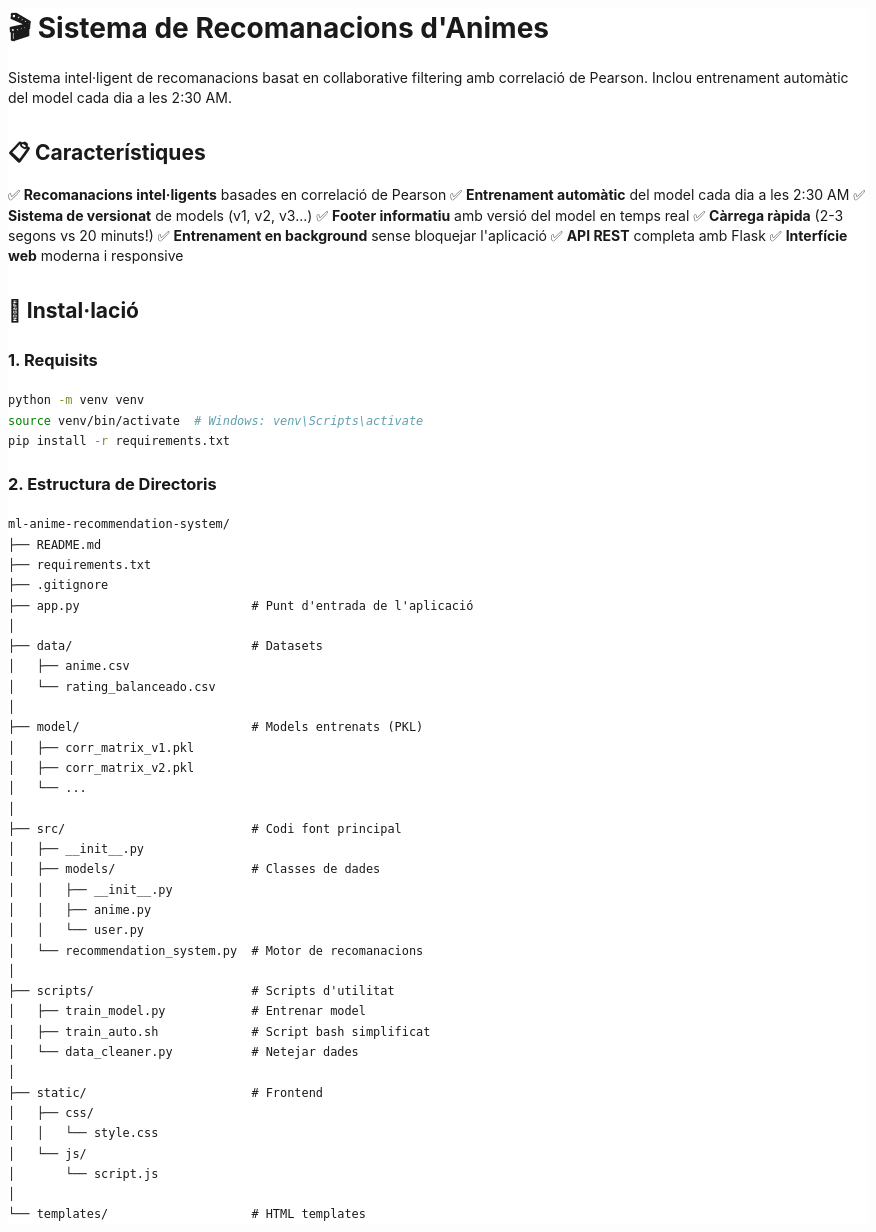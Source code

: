 # 🎬 Sistema de Recomanacions d'Animes

Sistema intel·ligent de recomanacions basat en collaborative filtering amb correlació de Pearson. Inclou entrenament automàtic del model cada dia a les 2:30 AM.

## 📋 Característiques

✅ **Recomanacions intel·ligents** basades en correlació de Pearson
✅ **Entrenament automàtic** del model cada dia a les 2:30 AM
✅ **Sistema de versionat** de models (v1, v2, v3...)
✅ **Footer informatiu** amb versió del model en temps real
✅ **Càrrega ràpida** (2-3 segons vs 20 minuts!)
✅ **Entrenament en background** sense bloquejar l'aplicació
✅ **API REST** completa amb Flask
✅ **Interfície web** moderna i responsive

## 🚀 Instal·lació

### 1. Requisits
```bash
python -m venv venv
source venv/bin/activate  # Windows: venv\Scripts\activate
pip install -r requirements.txt
```

### 2. Estructura de Directoris
```
ml-anime-recommendation-system/
├── README.md
├── requirements.txt
├── .gitignore
├── app.py                        # Punt d'entrada de l'aplicació
│
├── data/                         # Datasets
│   ├── anime.csv
│   └── rating_balanceado.csv
│
├── model/                        # Models entrenats (PKL)
│   ├── corr_matrix_v1.pkl
│   ├── corr_matrix_v2.pkl
│   └── ...
│
├── src/                          # Codi font principal
│   ├── __init__.py
│   ├── models/                   # Classes de dades
│   │   ├── __init__.py
│   │   ├── anime.py
│   │   └── user.py
│   └── recommendation_system.py  # Motor de recomanacions
│
├── scripts/                      # Scripts d'utilitat
│   ├── train_model.py            # Entrenar model
│   ├── train_auto.sh             # Script bash simplificat
│   └── data_cleaner.py           # Netejar dades
│
├── static/                       # Frontend
│   ├── css/
│   │   └── style.css
│   └── js/
│       └── script.js
│
└── templates/                    # HTML templates
```